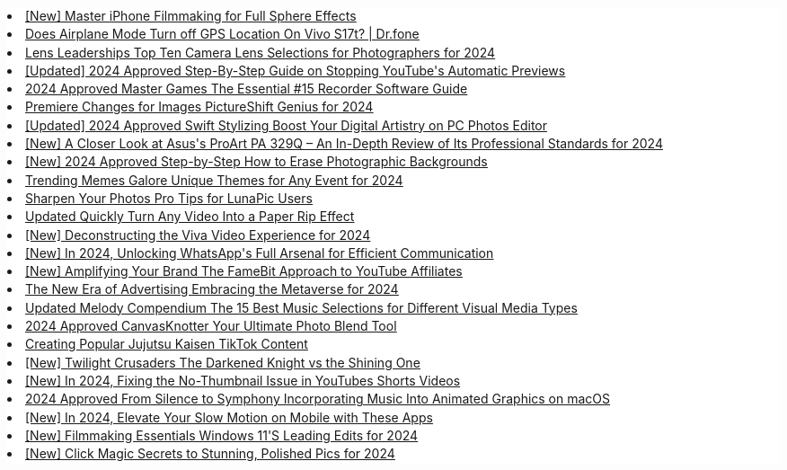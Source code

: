 <li><a href="https://fox-links.techidaily.com/new-master-iphone-filmmaking-for-full-sphere-effects/"><u>[New] Master iPhone Filmmaking for Full Sphere Effects</u></a></li>
<li><a href="https://fake-location.techidaily.com/does-airplane-mode-turn-off-gps-location-on-vivo-s17t-drfone-by-drfone-virtual-android/"><u>Does Airplane Mode Turn off GPS Location On Vivo S17t? | Dr.fone</u></a></li>
<li><a href="https://extra-guidance.techidaily.com/lens-leaderships-top-ten-camera-lens-selections-for-photographers-for-2024/"><u>Lens Leaderships  Top Ten Camera Lens Selections for Photographers for 2024</u></a></li>
<li><a href="https://fox-links.techidaily.com/updated-2024-approved-step-by-step-guide-on-stopping-youtubes-automatic-previews/"><u>[Updated] 2024 Approved  Step-By-Step Guide on Stopping YouTube's Automatic Previews</u></a></li>
<li><a href="https://desktop-recording.techidaily.com/2024-approved-master-games-the-essential-15-recorder-software-guide/"><u>2024 Approved  Master Games  The Essential #15 Recorder Software Guide</u></a></li>
<li><a href="https://fox-links.techidaily.com/premiere-changes-for-images-pictureshift-genius-for-2024/"><u>Premiere Changes for Images  PictureShift Genius for 2024</u></a></li>
<li><a href="https://fox-http.techidaily.com/updated-2024-approved-swift-stylizing-boost-your-digital-artistry-on-pc-photos-editor/"><u>[Updated] 2024 Approved  Swift Stylizing  Boost Your Digital Artistry on PC Photos Editor</u></a></li>
<li><a href="https://fox-links.techidaily.com/new-a-closer-look-at-asuss-proart-pa-329q-an-in-depth-review-of-its-professional-standards-for-2024/"><u>[New] A Closer Look at Asus's ProArt PA 329Q – An In-Depth Review of Its Professional Standards for 2024</u></a></li>
<li><a href="https://fox-links.techidaily.com/new-2024-approved-step-by-step-how-to-erase-photographic-backgrounds/"><u>[New] 2024 Approved  Step-by-Step  How to Erase Photographic Backgrounds</u></a></li>
<li><a href="https://fox-links.techidaily.com/trending-memes-galore-unique-themes-for-any-event-for-2024/"><u>Trending Memes Galore  Unique Themes for Any Event for 2024</u></a></li>
<li><a href="https://fox-links.techidaily.com/sharpen-your-photos-pro-tips-for-lunapic-users/"><u>Sharpen Your Photos  Pro Tips for LunaPic Users</u></a></li>
<li><a href="https://ai-editing-video.techidaily.com/updated-quickly-turn-any-video-into-a-paper-rip-effect/"><u>Updated Quickly Turn Any Video Into a Paper Rip Effect</u></a></li>
<li><a href="https://fox-links.techidaily.com/new-deconstructing-the-viva-video-experience-for-2024/"><u>[New] Deconstructing the Viva Video Experience for 2024</u></a></li>
<li><a href="https://fox-links.techidaily.com/new-in-2024-unlocking-whatsapps-full-arsenal-for-efficient-communication/"><u>[New] In 2024, Unlocking WhatsApp's Full Arsenal for Efficient Communication</u></a></li>
<li><a href="https://youtube-video-recordings.techidaily.com/new-amplifying-your-brand-the-famebit-approach-to-youtube-affiliates/"><u>[New] Amplifying Your Brand  The FameBit Approach to YouTube Affiliates</u></a></li>
<li><a href="https://fox-links.techidaily.com/the-new-era-of-advertising-embracing-the-metaverse-for-2024/"><u>The New Era of Advertising  Embracing the Metaverse for 2024</u></a></li>
<li><a href="https://audio-shaping.techidaily.com/updated-melody-compendium-the-15-best-music-selections-for-different-visual-media-types/"><u>Updated Melody Compendium The 15 Best Music Selections for Different Visual Media Types</u></a></li>
<li><a href="https://extra-hints.techidaily.com/2024-approved-canvasknotter-your-ultimate-photo-blend-tool/"><u>2024 Approved  CanvasKnotter  Your Ultimate Photo Blend Tool</u></a></li>
<li><a href="https://tiktok-video-recordings.techidaily.com/creating-popular-jujutsu-kaisen-tiktok-content/"><u>Creating Popular Jujutsu Kaisen TikTok Content</u></a></li>
<li><a href="https://fox-links.techidaily.com/new-twilight-crusaders-the-darkened-knight-vs-the-shining-one/"><u>[New] Twilight Crusaders  The Darkened Knight vs the Shining One</u></a></li>
<li><a href="https://eaxpv-info.techidaily.com/new-in-2024-fixing-the-no-thumbnail-issue-in-youtubes-shorts-videos/"><u>[New] In 2024, Fixing the No-Thumbnail Issue in YouTubes Shorts Videos</u></a></li>
<li><a href="https://audio-shaping.techidaily.com/2024-approved-from-silence-to-symphony-incorporating-music-into-animated-graphics-on-macos/"><u>2024 Approved From Silence to Symphony Incorporating Music Into Animated Graphics on macOS</u></a></li>
<li><a href="https://fox-links.techidaily.com/new-in-2024-elevate-your-slow-motion-on-mobile-with-these-apps/"><u>[New] In 2024, Elevate Your Slow Motion on Mobile with These Apps</u></a></li>
<li><a href="https://fox-links.techidaily.com/new-filmmaking-essentials-windows-11s-leading-edits-for-2024/"><u>[New] Filmmaking Essentials  Windows 11'S Leading Edits for 2024</u></a></li>
<li><a href="https://fox-links.techidaily.com/new-click-magic-secrets-to-stunning-polished-pics-for-2024/"><u>[New] Click Magic  Secrets to Stunning, Polished Pics for 2024</u></a></li>
